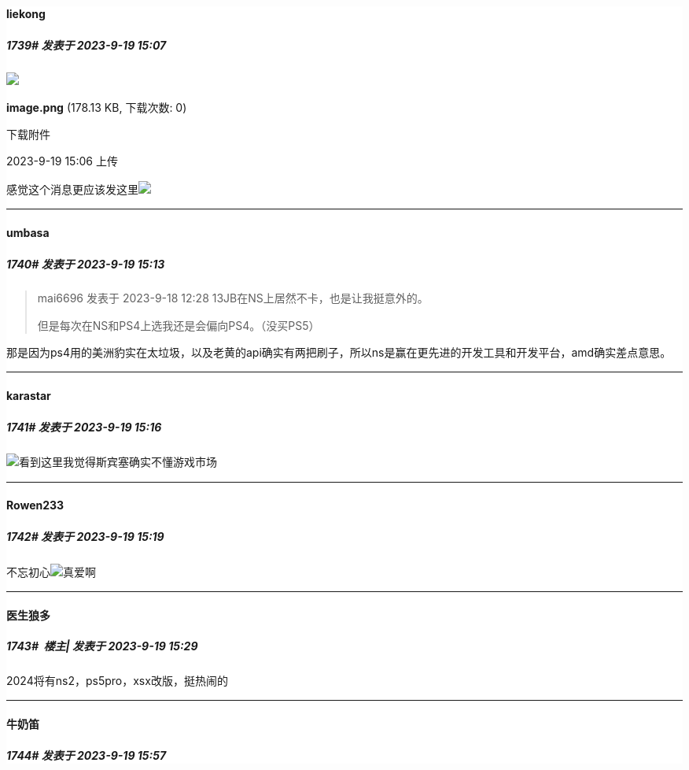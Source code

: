 ####  liekong  
##### 1739#       发表于 2023-9-19 15:07

<img src="https://img.saraba1st.com/forum/202309/19/150658q2nfrcsvxmk3znnk.png" referrerpolicy="no-referrer">

<strong>image.png</strong> (178.13 KB, 下载次数: 0)

下载附件

2023-9-19 15:06 上传

感觉这个消息更应该发这里<img src="https://static.saraba1st.com/image/smiley/face2017/067.png" referrerpolicy="no-referrer">


*****

####  umbasa  
##### 1740#       发表于 2023-9-19 15:13

<blockquote>mai6696 发表于 2023-9-18 12:28
13JB在NS上居然不卡，也是让我挺意外的。

但是每次在NS和PS4上选我还是会偏向PS4。（没买PS5）
</blockquote>
那是因为ps4用的美洲豹实在太垃圾，以及老黄的api确实有两把刷子，所以ns是赢在更先进的开发工具和开发平台，amd确实差点意思。


*****

####  karastar  
##### 1741#       发表于 2023-9-19 15:16

<img src="https://static.saraba1st.com/image/smiley/face2017/009.gif" referrerpolicy="no-referrer">看到这里我觉得斯宾塞确实不懂游戏市场

*****

####  Rowen233  
##### 1742#       发表于 2023-9-19 15:19

不忘初心<img src="https://static.saraba1st.com/image/smiley/face2017/067.png" referrerpolicy="no-referrer">真爱啊


*****

####  医生狼多  
##### 1743#         楼主| 发表于 2023-9-19 15:29

2024将有ns2，ps5pro，xsx改版，挺热闹的


*****

####  牛奶笛  
##### 1744#       发表于 2023-9-19 15:57
